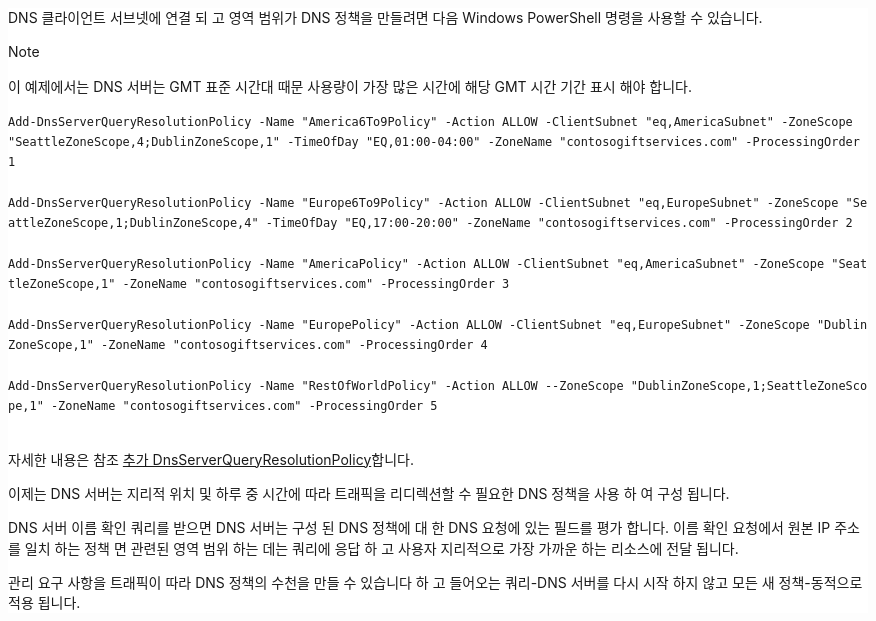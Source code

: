   
DNS 클라이언트 서브넷에 연결 되 고 영역 범위가 DNS 정책을 만들려면 다음 Windows PowerShell 명령을 사용할 수 있습니다.  
  
>[!NOTE]
>이 예제에서는 DNS 서버는 GMT 표준 시간대 때문 사용량이 가장 많은 시간에 해당 GMT 시간 기간 표시 해야 합니다.  
  
```  
Add-DnsServerQueryResolutionPolicy -Name "America6To9Policy" -Action ALLOW -ClientSubnet "eq,AmericaSubnet" -ZoneScope "SeattleZoneScope,4;DublinZoneScope,1" -TimeOfDay "EQ,01:00-04:00" -ZoneName "contosogiftservices.com" -ProcessingOrder 1  
  
Add-DnsServerQueryResolutionPolicy -Name "Europe6To9Policy" -Action ALLOW -ClientSubnet "eq,EuropeSubnet" -ZoneScope "SeattleZoneScope,1;DublinZoneScope,4" -TimeOfDay "EQ,17:00-20:00" -ZoneName "contosogiftservices.com" -ProcessingOrder 2  
  
Add-DnsServerQueryResolutionPolicy -Name "AmericaPolicy" -Action ALLOW -ClientSubnet "eq,AmericaSubnet" -ZoneScope "SeattleZoneScope,1" -ZoneName "contosogiftservices.com" -ProcessingOrder 3  
  
Add-DnsServerQueryResolutionPolicy -Name "EuropePolicy" -Action ALLOW -ClientSubnet "eq,EuropeSubnet" -ZoneScope "DublinZoneScope,1" -ZoneName "contosogiftservices.com" -ProcessingOrder 4  
  
Add-DnsServerQueryResolutionPolicy -Name "RestOfWorldPolicy" -Action ALLOW --ZoneScope "DublinZoneScope,1;SeattleZoneScope,1" -ZoneName "contosogiftservices.com" -ProcessingOrder 5  
  
```  
자세한 내용은 참조 [추가 DnsServerQueryResolutionPolicy](https://docs.microsoft.com/powershell/module/dnsserver/add-dnsserverqueryresolutionpolicy?view=win10-ps)합니다.  
  
이제는 DNS 서버는 지리적 위치 및 하루 중 시간에 따라 트래픽을 리디렉션할 수 필요한 DNS 정책을 사용 하 여 구성 됩니다.  
  
DNS 서버 이름 확인 쿼리를 받으면 DNS 서버는 구성 된 DNS 정책에 대 한 DNS 요청에 있는 필드를 평가 합니다. 이름 확인 요청에서 원본 IP 주소를 일치 하는 정책 면 관련된 영역 범위 하는 데는 쿼리에 응답 하 고 사용자 지리적으로 가장 가까운 하는 리소스에 전달 됩니다.  
  
관리 요구 사항을 트래픽이 따라 DNS 정책의 수천을 만들 수 있습니다 하 고 들어오는 쿼리-DNS 서버를 다시 시작 하지 않고 모든 새 정책-동적으로 적용 됩니다.


